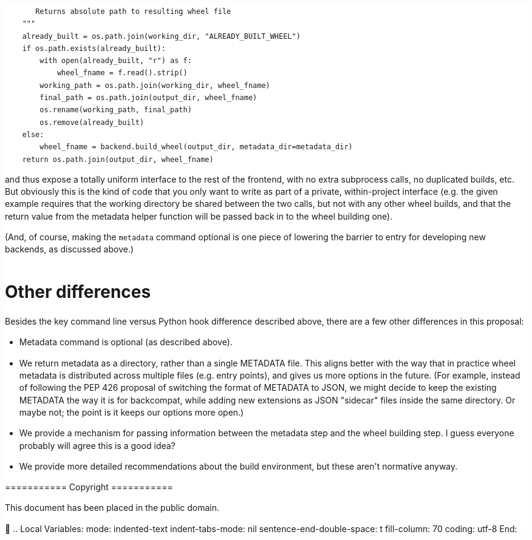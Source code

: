            Returns absolute path to resulting wheel file
        """
        already_built = os.path.join(working_dir, "ALREADY_BUILT_WHEEL")
        if os.path.exists(already_built):
            with open(already_built, "r") as f:
                wheel_fname = f.read().strip()
            working_path = os.path.join(working_dir, wheel_fname)
            final_path = os.path.join(output_dir, wheel_fname)
            os.rename(working_path, final_path)
            os.remove(already_built)
        else:
            wheel_fname = backend.build_wheel(output_dir, metadata_dir=metadata_dir)
        return os.path.join(output_dir, wheel_fname)

and thus expose a totally uniform interface to the rest of the frontend,
with no extra subprocess calls, no duplicated builds, etc. But obviously
this is the kind of code that you only want to write as part of a
private, within-project interface (e.g. the given example requires that
the working directory be shared between the two calls, but not with any
other wheel builds, and that the return value from the metadata helper
function will be passed back in to the wheel building one).

(And, of course, making the `metadata` command optional is one piece of
lowering the barrier to entry for developing new backends, as discussed
above.)

Other differences
=================

Besides the key command line versus Python hook difference described
above, there are a few other differences in this proposal:

-   Metadata command is optional (as described above).

-   We return metadata as a directory, rather than a single METADATA
    file. This aligns better with the way that in practice wheel
    metadata is distributed across multiple files (e.g. entry points),
    and gives us more options in the future. (For example, instead of
    following the PEP 426 proposal of switching the format of METADATA
    to JSON, we might decide to keep the existing METADATA the way it is
    for backcompat, while adding new extensions as JSON "sidecar" files
    inside the same directory. Or maybe not; the point is it keeps our
    options more open.)

-   We provide a mechanism for passing information between the metadata
    step and the wheel building step. I guess everyone probably will
    agree this is a good idea?

-   We provide more detailed recommendations about the build
    environment, but these aren't normative anyway.

=========== Copyright ===========

This document has been placed in the public domain.

 .. Local Variables: mode: indented-text indent-tabs-mode: nil
sentence-end-double-space: t fill-column: 70 coding: utf-8 End:
